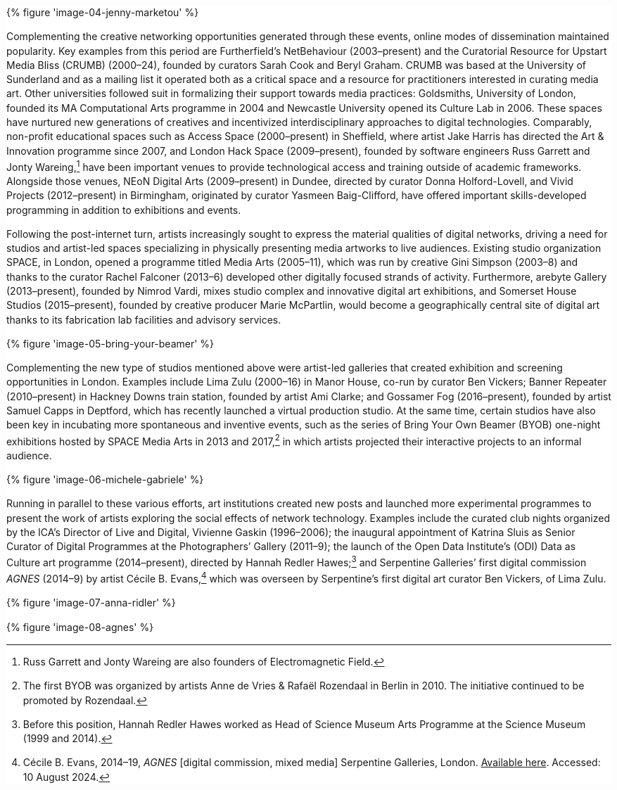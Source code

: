 {% figure 'image-04-jenny-marketou' %}

Complementing the creative networking opportunities generated through these events, online modes of dissemination maintained popularity. Key examples from this period are Furtherfield’s NetBehaviour (2003–present) and the Curatorial Resource for Upstart Media Bliss (CRUMB) (2000–24), founded by curators Sarah Cook and Beryl Graham. CRUMB was based at the University of Sunderland and as a mailing list it operated both as a critical space and a resource for practitioners interested in curating media art. Other universities followed suit in formalizing their support towards media practices: Goldsmiths, University of London, founded its MA Computational Arts programme in 2004 and Newcastle University opened its Culture Lab in 2006. These spaces have nurtured new generations of creatives and incentivized interdisciplinary approaches to digital technologies. Comparably, non-profit educational spaces such as Access Space (2000–present) in Sheffield, where artist Jake Harris has directed the Art & Innovation programme since 2007, and London Hack Space (2009–present), founded by software engineers Russ Garrett and Jonty Wareing,[^21] have been important venues to provide technological access and training outside of academic frameworks. Alongside those venues, NEoN Digital Arts (2009–present) in Dundee, directed by curator Donna Holford-Lovell, and Vivid Projects (2012–present) in Birmingham, originated by curator Yasmeen Baig-Clifford, have offered important skills-developed programming in addition to exhibitions and events.

Following the post-internet turn, artists increasingly sought to express the material qualities of digital networks, driving a need for studios and artist-led spaces specializing in physically presenting media artworks to live audiences. Existing studio organization SPACE, in London, opened a programme titled Media Arts (2005–11), which was run by creative Gini Simpson (2003–8) and thanks to the curator Rachel Falconer (2013–6) developed other digitally focused strands of activity. Furthermore, arebyte Gallery (2013–present), founded by Nimrod Vardi, mixes studio complex and innovative digital art exhibitions, and Somerset House Studios (2015–present), founded by creative producer Marie McPartlin, would become a geographically central site of digital art thanks to its fabrication lab facilities and advisory services. 

{% figure 'image-05-bring-your-beamer' %}

Complementing the new type of studios mentioned above were artist-led galleries that created exhibition and screening opportunities in London. Examples include Lima Zulu (2000–16) in Manor House, co-run by curator Ben Vickers; Banner Repeater (2010–present) in Hackney Downs train station, founded by artist Ami Clarke; and Gossamer Fog (2016–present), founded by artist Samuel Capps in Deptford, which has recently launched a virtual production studio. At the same time, certain studios have also been key in incubating more spontaneous and inventive events, such as the series of Bring Your Own Beamer (BYOB) one-night exhibitions hosted by SPACE Media Arts in 2013 and 2017,[^22] in which artists projected their interactive projects to an informal audience. 

{% figure 'image-06-michele-gabriele' %}

Running in parallel to these various efforts, art institutions created new posts and launched more experimental programmes to present the work of artists exploring the social effects of network technology. Examples include the curated club nights organized by the ICA’s Director of Live and Digital, Vivienne Gaskin (1996–2006); the inaugural appointment of Katrina Sluis as Senior Curator of Digital Programmes at the Photographers’ Gallery (2011–9); the launch of the Open Data Institute’s (ODI) Data as Culture art programme (2014–present), directed by Hannah Redler Hawes;[^23] and Serpentine Galleries’ first digital commission *AGNES* (2014–9) by artist Cécile B. Evans,[^24] which was overseen by Serpentine’s first digital art curator Ben Vickers, of Lima Zulu. 

{% figure 'image-07-anna-ridler' %}

{% figure 'image-08-agnes' %}


[^1]: Many artists prefer to be referred to simply as an artist, instead of falling within a specific categorization.
[^2]: Stevens, J. (2024) E-mail to Pita Arreola, 21 August.
[^3]: Artec was initially funded by the Islington London Borough Council and the European Social Fund. It soon later obtained funding from Arts Council England.
[^4]: Harwood, G. And Pierre-Davis, R. (2017) ‘Politics of Ridicule’. [Interview by Simone Krug](https://rhizome.org/editorial/2017/feb/02/mongrel-interview/), 2 February.  
[^5]: Subsequently artists Richard Wright, Matthew Fuller, and Lisa Haskell joined Mongrel.
[^6]: Catlow, R. (2024) ‘Hubs, Nodes and Networks: a New History of British Digital Art’. Interview by Pita Arreola [Online form].
[^7]: Garrett, M. (2024) ‘Hubs, Nodes and Networks: a New History of British Digital Art’. Interview by Pita Arreola [Online form].
[^8]: Pope coined the term ‘cybercafe’ in March 1994 while preparing to take part in the symposium ‘Towards the Aesthetics of the Future’ (12–13 March 1994) held at the Institute of Contemporary Arts (ICA), London. The event explored the connections between culture, society, politics and the impact upon them of new digital processes and technologies.
[^9]: Bunting and Pope were planning to start the first UK cybercafe but tech entrepreneurs Eva Pascoe, David Rowe, Keith Teare and Gené Teare beat them to it when they founded the internet cafe Cyberia in September 1994 at Whitfield Street in Fitzrovia, London.
[^10]: Founded in Berlin by the artist and curator Mark Tribe.
[^11]: Haylett, S. (2021) ‘*Contextualising the Intermedia Art Microsite 2008–12*’, Tate. [Available here](https://www.tate.org.uk/research/reshaping-the-collectible/net-art-contextualising-intermedia-art-microsite). Accessed 15 July 2024.
[^12]: Steve Littman and Eddie Berg formed Merseyside Moviola in 1988 while Littman was a student at the University of Liverpool and Berg was an assistant at the Everyman Theatre in the city.
[^13]: Watson, K. (2024) ‘Hubs, Nodes and Networks: a New History of British Digital Art’. Interview by Pita Arreola [Online form]
[^14]: Coined by artist Marc Garett, the term DIWO (Do-it-With-Others) is often used within digital art communities.
[^15]: Founded by artist Drew Hemment.
[^16]: Artist Marisa Olson coined the term ‘post-internet’ in 2016 to describe a new frame of thinking affected by scrolling and clicking.
[^17]: Free and Open-Source Software (FOSS) is software that is available under a licence that grants the right to use, modify and distribute the software.
[^18]: Papadimitriou, I. (2024) ‘Hubs, Nodes and Networks: a New History of British Digital Art’. Interview by Pita Arreola (Zoom)    
[^19]: Dorkbot was launched at the Columbia University Computer Music Center, New York, by artist Douglas Repetto in 2000, and has expanded over the years across grassroot communities worldwide, including the UK.
[^20]: Alex McLean and Nick Collins launched Algorave (a portmanteau word they coined, formed from 'algorithm' and 'rave') in 2011, an event at which people dance to music generated from algorithms, often using live coding techniques.
[^21]: Russ Garrett and Jonty Wareing are also founders of Electromagnetic Field.
[^22]: The first BYOB was organized by artists Anne de Vries & Rafaël Rozendaal in Berlin in 2010. The initiative continued to be promoted by Rozendaal.
[^23]: Before this position, Hannah Redler Hawes worked as Head of Science Museum Arts Programme at the Science Museum (1999 and 2014).
[^24]: Cécile B. Evans, 2014–19, *AGNES* [digital commission, mixed media] Serpentine Galleries, London. [Available here](https://www.serpentinegalleries.org/whats-on/agnes/). Accessed: 10 August 2024.
[^25]: Founded by artist, researcher and curator Tom Milnes.
[^26]: Founded by curator and researcher Doreen Ríos. 
[^27]: Founded by producer Tanya Boyarkina and artists Oscar Cass-Darweish and Eleanor Chownsmith.
[^28]: Founded by artist and curator Bob Bicknell-Knight.
[^29]: Founded by artists Heather Ross and Claire Undy.
[^30]: Founded by curators Pita Arreola and Elliott Burns. 
[^31]: Founded by artists Marc Blazel and Alexander Harding.
[^32]: Initiated by artist, curator and writer Dane Sutherland.
[^33]: Initiated by artists Joey Holder, Megan Broadmeadow and curator Julia Greenway. 
[^34]: Founded by curator Zaiba Jabbar.
[^35]: Founded by artist Catty Taylor.
[^36]: Founded by artist David Quiles Guilló.